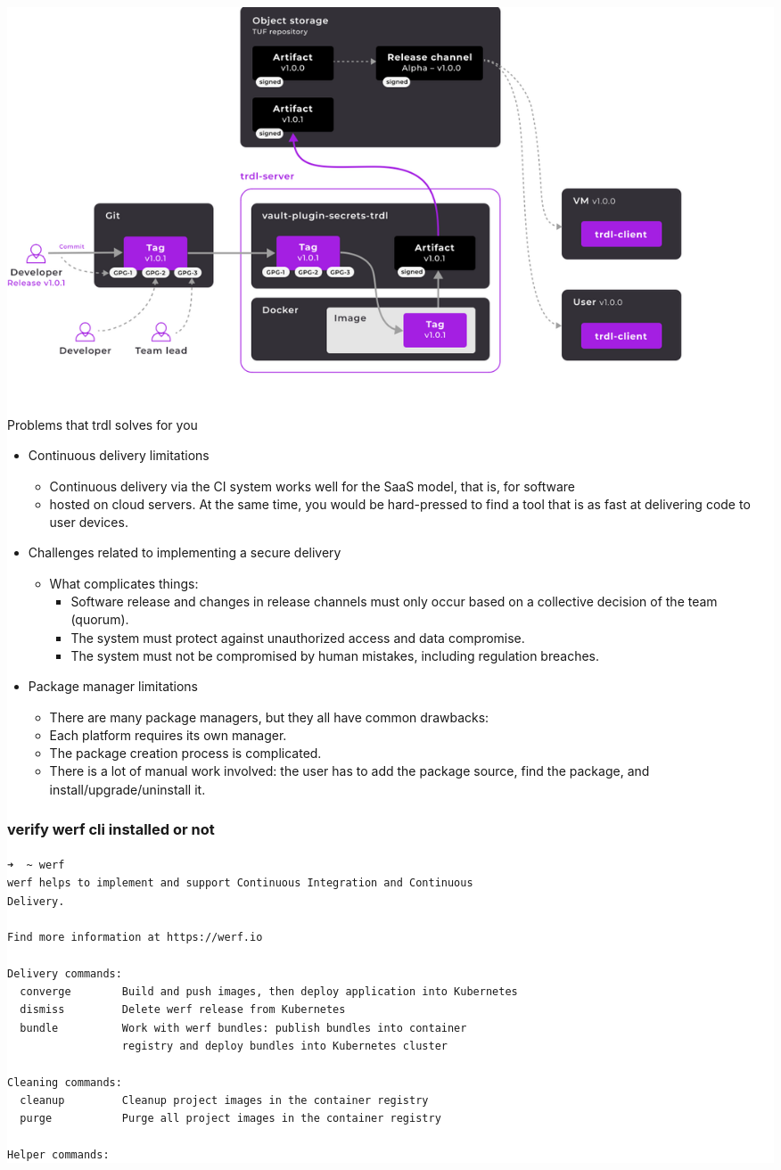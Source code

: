 ![](./trdl.png)

Problems that trdl solves for you
- Continuous delivery limitations
   - Continuous delivery via the CI system works well for the SaaS model, that is, for software 
   - hosted on cloud servers. At the same time, you would be hard-pressed to find a tool that is as   fast at delivering code to user devices.

- Challenges related to implementing a secure delivery
   - What complicates things:
     - Software release and changes in release channels must only occur based on a collective decision of the team (quorum).
     - The system must protect against unauthorized access and data compromise.
     - The system must not be compromised by human mistakes, including regulation breaches.

- Package manager limitations
  - There are many package managers, but they all have common drawbacks:
  - Each platform requires its own manager.
  - The package creation process is complicated.
  - There is a lot of manual work involved: the user has to add the package source, find the package, and install/upgrade/uninstall it.



### verify werf cli installed or not 

```
➜  ~ werf
werf helps to implement and support Continuous Integration and Continuous       
Delivery.

Find more information at https://werf.io

Delivery commands:
  converge        Build and push images, then deploy application into Kubernetes
  dismiss         Delete werf release from Kubernetes
  bundle          Work with werf bundles: publish bundles into container        
                  registry and deploy bundles into Kubernetes cluster

Cleaning commands:
  cleanup         Cleanup project images in the container registry
  purge           Purge all project images in the container registry

Helper commands:
```